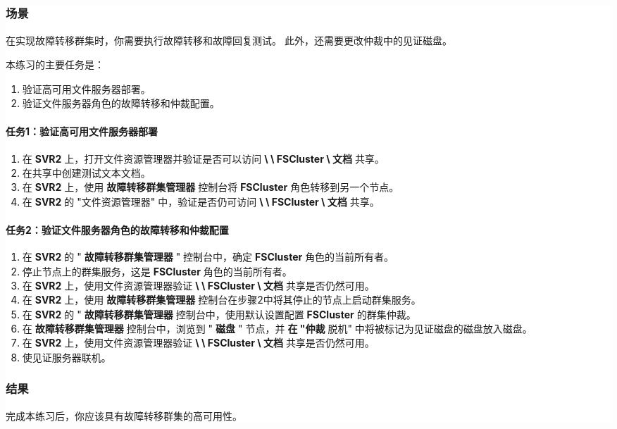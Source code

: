 ### <a name="scenario"></a>场景

在实现故障转移群集时，你需要执行故障转移和故障回复测试。 此外，还需要更改仲裁中的见证磁盘。

本练习的主要任务是：

1. 验证高可用文件服务器部署。
1. 验证文件服务器角色的故障转移和仲裁配置。

#### <a name="task-1-validate-the-highly-available-file-server-deployment"></a>任务1：验证高可用文件服务器部署

1. 在 **SVR2** 上，打开文件资源管理器并验证是否可以访问 **\\ \\ FSCluster \\ 文档** 共享。
1. 在共享中创建测试文本文档。
1. 在 **SVR2** 上，使用 **故障转移群集管理器** 控制台将 **FSCluster** 角色转移到另一个节点。
1. 在 **SVR2** 的 "文件资源管理器" 中，验证是否仍可访问 **\\ \\ FSCluster \\ 文档** 共享。

#### <a name="task-2-validate-the-failover-and-quorum-configuration-for-the-file-server-role"></a>任务2：验证文件服务器角色的故障转移和仲裁配置

1. 在 **SVR2** 的 " **故障转移群集管理器** " 控制台中，确定 **FSCluster** 角色的当前所有者。
1. 停止节点上的群集服务，这是 **FSCluster** 角色的当前所有者。
1. 在 **SVR2** 上，使用文件资源管理器验证 **\\ \\ FSCluster \\ 文档** 共享是否仍然可用。
1. 在 **SVR2** 上，使用 **故障转移群集管理器** 控制台在步骤2中将其停止的节点上启动群集服务。
1. 在 **SVR2** 的 " **故障转移群集管理器** 控制台中，使用默认设置配置 **FSCluster** 的群集仲裁。
1. 在 **故障转移群集管理器** 控制台中，浏览到 " **磁盘** " 节点，并 **在 "仲裁** 脱机" 中将被标记为见证磁盘的磁盘放入磁盘。
1. 在 **SVR2** 上，使用文件资源管理器验证 **\\ \\ FSCluster \\ 文档** 共享是否仍然可用。
1. 使见证服务器联机。

### <a name="results"></a>结果

完成本练习后，你应该具有故障转移群集的高可用性。

